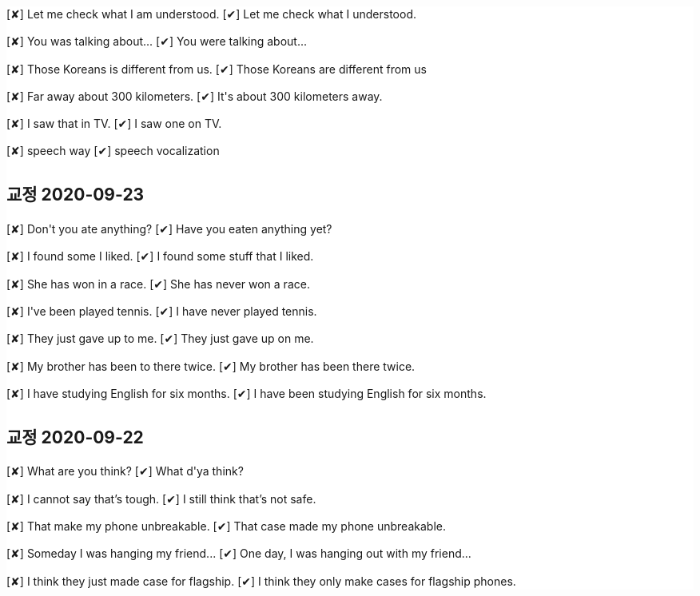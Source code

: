 [✘] Let me check what I am understood.
[✔︎] Let me check what I understood.

[✘] You was talking about...
[✔︎] You were talking about...

[✘] Those Koreans is different from us.
[✔︎] Those Koreans are different from us

[✘] Far away about 300 kilometers.
[✔︎] It's about 300 kilometers away.

[✘] I saw that in TV.
[✔︎] I saw one on TV.

[✘] speech way
[✔︎] speech vocalization

## 교정 2020-09-23

[✘] Don't you ate anything?
[✔︎] Have you eaten anything yet?

[✘] I found some I liked.
[✔︎] I found some stuff that I liked.

[✘] She has won in a race.
[✔︎] She has never won a race.

[✘] I've been played tennis.
[✔︎] I have never played tennis.

[✘] They just gave up to me.
[✔︎] They just gave up on me.

[✘] My brother has been to there twice.
[✔︎] My brother has been there twice.

[✘] I have studying English for six months.
[✔︎] I have been studying English for six months.

## 교정 2020-09-22

[✘] What are you think?
[✔︎] What d'ya think?

[✘] I cannot say that’s tough.
[✔︎] I still think that’s not safe.

[✘] That make my phone unbreakable.
[✔︎] That case made my phone unbreakable.

[✘] Someday I was hanging my friend...
[✔︎] One day, I was hanging out with my friend...

[✘] I think they just made case for flagship.
[✔︎] I think they only make cases for flagship phones.
